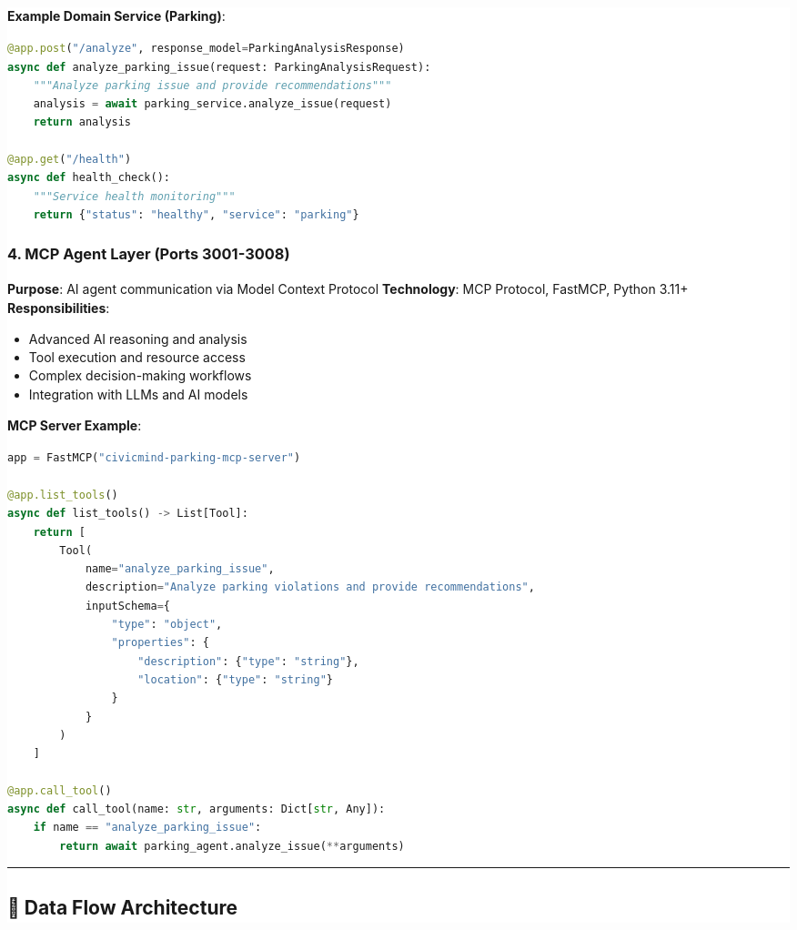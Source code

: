 **Example Domain Service (Parking)**:
```python
@app.post("/analyze", response_model=ParkingAnalysisResponse)
async def analyze_parking_issue(request: ParkingAnalysisRequest):
    """Analyze parking issue and provide recommendations"""
    analysis = await parking_service.analyze_issue(request)
    return analysis

@app.get("/health")
async def health_check():
    """Service health monitoring"""
    return {"status": "healthy", "service": "parking"}
```

### **4. MCP Agent Layer (Ports 3001-3008)**

**Purpose**: AI agent communication via Model Context Protocol
**Technology**: MCP Protocol, FastMCP, Python 3.11+
**Responsibilities**:
- Advanced AI reasoning and analysis
- Tool execution and resource access
- Complex decision-making workflows
- Integration with LLMs and AI models

**MCP Server Example**:
```python
app = FastMCP("civicmind-parking-mcp-server")

@app.list_tools()
async def list_tools() -> List[Tool]:
    return [
        Tool(
            name="analyze_parking_issue",
            description="Analyze parking violations and provide recommendations",
            inputSchema={
                "type": "object",
                "properties": {
                    "description": {"type": "string"},
                    "location": {"type": "string"}
                }
            }
        )
    ]

@app.call_tool()
async def call_tool(name: str, arguments: Dict[str, Any]):
    if name == "analyze_parking_issue":
        return await parking_agent.analyze_issue(**arguments)
```

---

## 🔄 **Data Flow Architecture**
